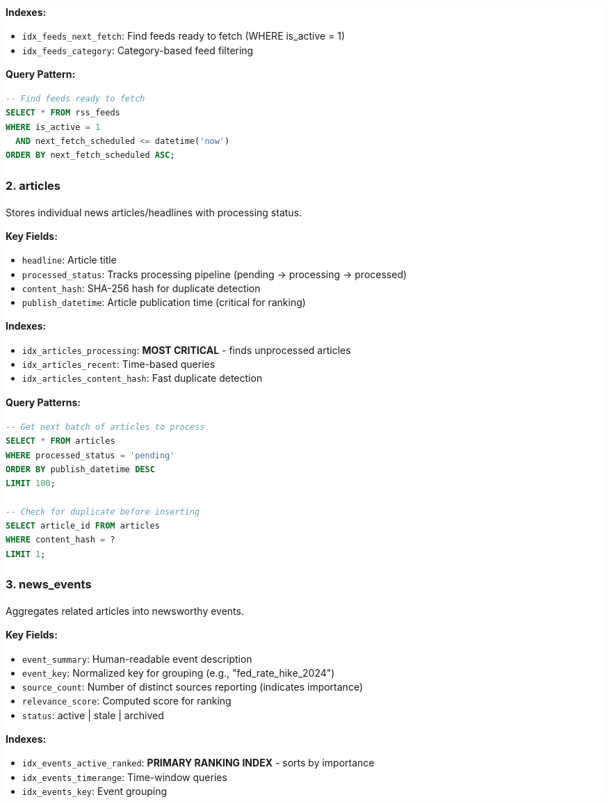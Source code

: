**Indexes:**
- `idx_feeds_next_fetch`: Find feeds ready to fetch (WHERE is_active = 1)
- `idx_feeds_category`: Category-based feed filtering

**Query Pattern:**
```sql
-- Find feeds ready to fetch
SELECT * FROM rss_feeds
WHERE is_active = 1
  AND next_fetch_scheduled <= datetime('now')
ORDER BY next_fetch_scheduled ASC;
```

### 2. articles

Stores individual news articles/headlines with processing status.

**Key Fields:**
- `headline`: Article title
- `processed_status`: Tracks processing pipeline (pending → processing → processed)
- `content_hash`: SHA-256 hash for duplicate detection
- `publish_datetime`: Article publication time (critical for ranking)

**Indexes:**
- `idx_articles_processing`: **MOST CRITICAL** - finds unprocessed articles
- `idx_articles_recent`: Time-based queries
- `idx_articles_content_hash`: Fast duplicate detection

**Query Patterns:**
```sql
-- Get next batch of articles to process
SELECT * FROM articles
WHERE processed_status = 'pending'
ORDER BY publish_datetime DESC
LIMIT 100;

-- Check for duplicate before inserting
SELECT article_id FROM articles
WHERE content_hash = ?
LIMIT 1;
```

### 3. news_events

Aggregates related articles into newsworthy events.

**Key Fields:**
- `event_summary`: Human-readable event description
- `event_key`: Normalized key for grouping (e.g., "fed_rate_hike_2024")
- `source_count`: Number of distinct sources reporting (indicates importance)
- `relevance_score`: Computed score for ranking
- `status`: active | stale | archived

**Indexes:**
- `idx_events_active_ranked`: **PRIMARY RANKING INDEX** - sorts by importance
- `idx_events_timerange`: Time-window queries
- `idx_events_key`: Event grouping
